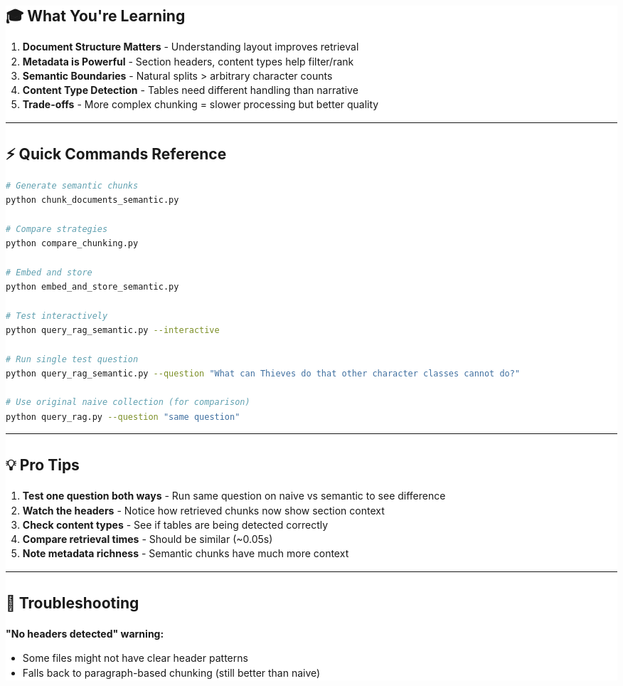 
## 🎓 What You're Learning

1. **Document Structure Matters** - Understanding layout improves retrieval
2. **Metadata is Powerful** - Section headers, content types help filter/rank
3. **Semantic Boundaries** - Natural splits > arbitrary character counts
4. **Content Type Detection** - Tables need different handling than narrative
5. **Trade-offs** - More complex chunking = slower processing but better quality

---

## ⚡ Quick Commands Reference

```bash
# Generate semantic chunks
python chunk_documents_semantic.py

# Compare strategies
python compare_chunking.py

# Embed and store
python embed_and_store_semantic.py

# Test interactively
python query_rag_semantic.py --interactive

# Run single test question
python query_rag_semantic.py --question "What can Thieves do that other character classes cannot do?"

# Use original naive collection (for comparison)
python query_rag.py --question "same question"
```

---

## 💡 Pro Tips

1. **Test one question both ways** - Run same question on naive vs semantic to see difference
2. **Watch the headers** - Notice how retrieved chunks now show section context
3. **Check content types** - See if tables are being detected correctly
4. **Compare retrieval times** - Should be similar (~0.05s)
5. **Note metadata richness** - Semantic chunks have much more context

---

## 🐛 Troubleshooting

**"No headers detected" warning:**
- Some files might not have clear header patterns
- Falls back to paragraph-based chunking (still better than naive)
